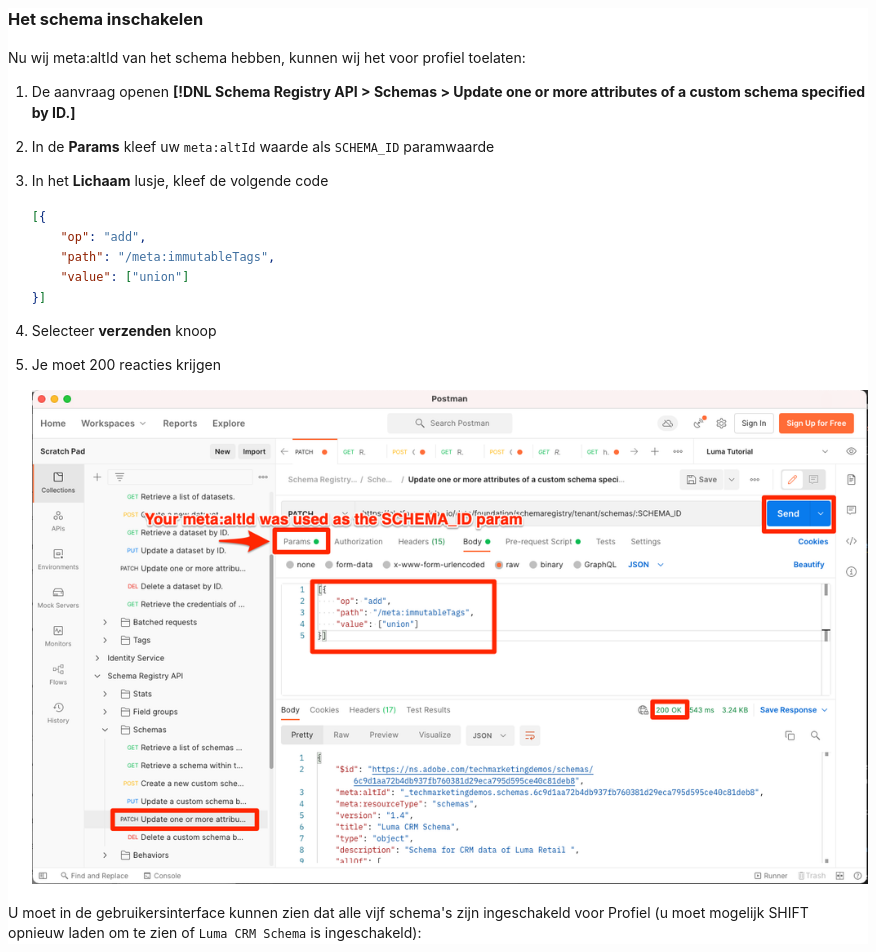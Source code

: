 ### Het schema inschakelen

Nu wij meta:altId van het schema hebben, kunnen wij het voor profiel toelaten:

1. De aanvraag openen **[!DNL Schema Registry API > Schemas > Update one or more attributes of a custom schema specified by ID.]**
1. In de **Params** kleef uw `meta:altId` waarde als `SCHEMA_ID` paramwaarde
1. In het **Lichaam** lusje, kleef de volgende code

   ```json
   [{
       "op": "add",
       "path": "/meta:immutableTags",
       "value": ["union"]
   }]
   ```

1. Selecteer **verzenden** knoop
1. Je moet 200 reacties krijgen

   ![&#x200B; laat het schema van CRM voor profiel met uw douanemeta toe:altIid die als param SCHEMA_ID wordt gebruikt &#x200B;](assets/profile-crm-enableProfile.png)

U moet in de gebruikersinterface kunnen zien dat alle vijf schema&#39;s zijn ingeschakeld voor Profiel (u moet mogelijk SHIFT opnieuw laden om te zien of `Luma CRM Schema` is ingeschakeld):